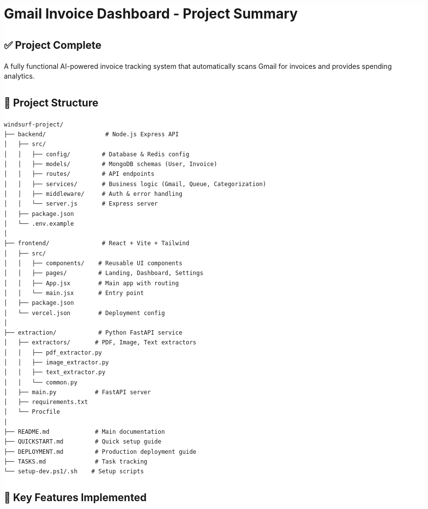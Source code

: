 # Gmail Invoice Dashboard - Project Summary

## ✅ Project Complete

A fully functional AI-powered invoice tracking system that automatically scans Gmail for invoices and provides spending analytics.

## 📁 Project Structure

```
windsurf-project/
├── backend/                 # Node.js Express API
│   ├── src/
│   │   ├── config/         # Database & Redis config
│   │   ├── models/         # MongoDB schemas (User, Invoice)
│   │   ├── routes/         # API endpoints
│   │   ├── services/       # Business logic (Gmail, Queue, Categorization)
│   │   ├── middleware/     # Auth & error handling
│   │   └── server.js       # Express server
│   ├── package.json
│   └── .env.example
│
├── frontend/               # React + Vite + Tailwind
│   ├── src/
│   │   ├── components/    # Reusable UI components
│   │   ├── pages/         # Landing, Dashboard, Settings
│   │   ├── App.jsx        # Main app with routing
│   │   └── main.jsx       # Entry point
│   ├── package.json
│   └── vercel.json        # Deployment config
│
├── extraction/            # Python FastAPI service
│   ├── extractors/       # PDF, Image, Text extractors
│   │   ├── pdf_extractor.py
│   │   ├── image_extractor.py
│   │   ├── text_extractor.py
│   │   └── common.py
│   ├── main.py           # FastAPI server
│   ├── requirements.txt
│   └── Procfile
│
├── README.md             # Main documentation
├── QUICKSTART.md         # Quick setup guide
├── DEPLOYMENT.md         # Production deployment guide
├── TASKS.md              # Task tracking
└── setup-dev.ps1/.sh    # Setup scripts
```

## 🚀 Key Features Implemented
